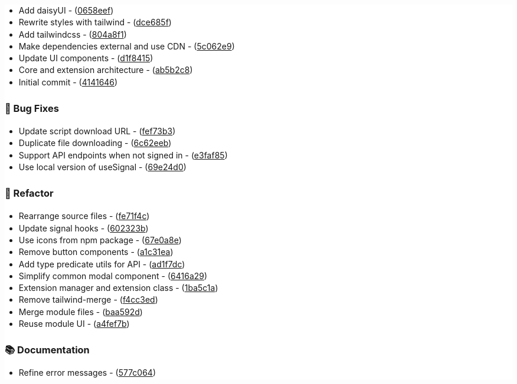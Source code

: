 - Add daisyUI - ([0658eef](https://github.com/prinsss/twitter-web-exporter/commit/0658eef4c56773165ae6f8d8b18fc25ef6c039a0))
- Rewrite styles with tailwind - ([dce685f](https://github.com/prinsss/twitter-web-exporter/commit/dce685f56415846e092a2428532522b64493319a))
- Add tailwindcss - ([804a8f1](https://github.com/prinsss/twitter-web-exporter/commit/804a8f196a8dde6f765319e5bbf11fd64098c3e5))
- Make dependencies external and use CDN - ([5c062e9](https://github.com/prinsss/twitter-web-exporter/commit/5c062e9037a7e4dca7f31a54d4ce66a46b8e186a))
- Update UI components - ([d1f8415](https://github.com/prinsss/twitter-web-exporter/commit/d1f841537b8b5cb5f2f3b8319fbecbec6b19eb75))
- Core and extension architecture - ([ab5b2c8](https://github.com/prinsss/twitter-web-exporter/commit/ab5b2c89a0bbe8c3db0bf22ec17c4fa251df7a54))
- Initial commit - ([4141646](https://github.com/prinsss/twitter-web-exporter/commit/414164685a182b10a8b1e19943e028c6d2a549f2))

### 🐛 Bug Fixes

- Update script download URL - ([fef73b3](https://github.com/prinsss/twitter-web-exporter/commit/fef73b3648c7e63aedf690dcf2f1c55851a8d76d))
- Duplicate file downloading - ([6c62eeb](https://github.com/prinsss/twitter-web-exporter/commit/6c62eebfa602bbbed20d256ad12663636a075351))
- Support API endpoints when not signed in - ([e3faf85](https://github.com/prinsss/twitter-web-exporter/commit/e3faf8531a92ba7393615ded8b2a28fe887198ef))
- Use local version of useSignal - ([69e24d0](https://github.com/prinsss/twitter-web-exporter/commit/69e24d0e96ea3151068e984bc4bee52cc1fb8f59))

### 🚜 Refactor

- Rearrange source files - ([fe71f4c](https://github.com/prinsss/twitter-web-exporter/commit/fe71f4c700d2da6ed0c22583d1294399b93be59a))
- Update signal hooks - ([602323b](https://github.com/prinsss/twitter-web-exporter/commit/602323b88a1d93a81ee83ed37e24f6ceaf34262c))
- Use icons from npm package - ([67e0a8e](https://github.com/prinsss/twitter-web-exporter/commit/67e0a8ea940a08e68c217845414da1dc2c69d46a))
- Remove button components - ([a1c31ea](https://github.com/prinsss/twitter-web-exporter/commit/a1c31eae77e4bf3560708f05337a5ff3820a2f6a))
- Add type predicate utils for API - ([ad1f7dc](https://github.com/prinsss/twitter-web-exporter/commit/ad1f7dc78377cc0e27e4c60cb5b3deca4868dbc8))
- Simplify common modal component - ([6416a29](https://github.com/prinsss/twitter-web-exporter/commit/6416a2992dd88e598f37efc907e907e98763c2dc))
- Extension manager and extension class - ([1ba5c1a](https://github.com/prinsss/twitter-web-exporter/commit/1ba5c1a9cbcbb68a9bf6c15dd7218013ac9e974c))
- Remove tailwind-merge - ([f4cc3ed](https://github.com/prinsss/twitter-web-exporter/commit/f4cc3edc11813d10764f32664ba6fe270dfc0301))
- Merge module files - ([baa592d](https://github.com/prinsss/twitter-web-exporter/commit/baa592d88e8d8456a33861ebb386263e1a2050e3))
- Reuse module UI - ([a4fef7b](https://github.com/prinsss/twitter-web-exporter/commit/a4fef7b8ab0a900e3006a3ee224573153c97fb9b))

### 📚 Documentation

- Refine error messages - ([577c064](https://github.com/prinsss/twitter-web-exporter/commit/577c0643b50eea87fb9c61cb609427f25943a0e4))

